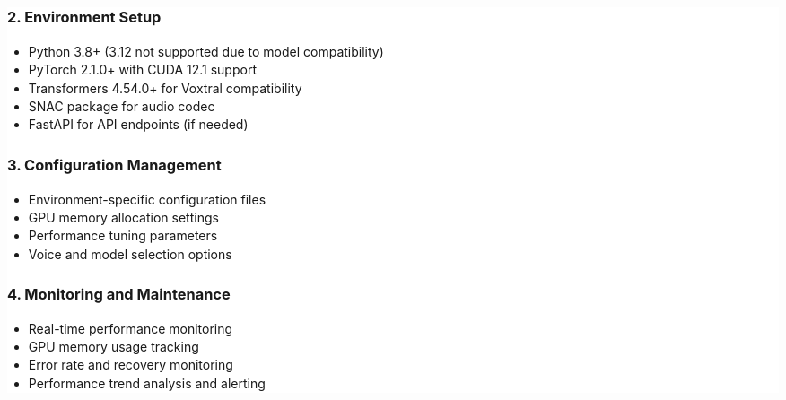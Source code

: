 ### 2. Environment Setup
- Python 3.8+ (3.12 not supported due to model compatibility)
- PyTorch 2.1.0+ with CUDA 12.1 support
- Transformers 4.54.0+ for Voxtral compatibility
- SNAC package for audio codec
- FastAPI for API endpoints (if needed)

### 3. Configuration Management
- Environment-specific configuration files
- GPU memory allocation settings
- Performance tuning parameters
- Voice and model selection options

### 4. Monitoring and Maintenance
- Real-time performance monitoring
- GPU memory usage tracking
- Error rate and recovery monitoring
- Performance trend analysis and alerting